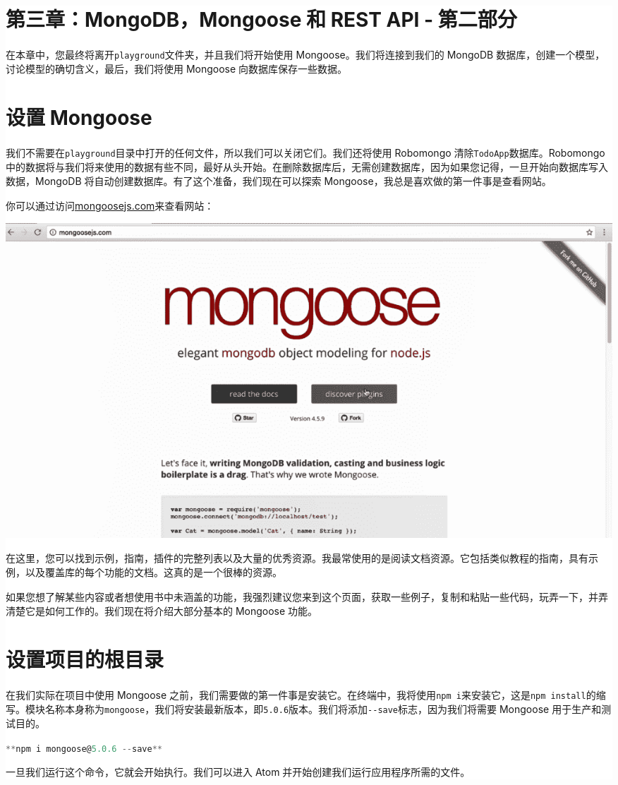 # 第三章：MongoDB，Mongoose 和 REST API - 第二部分

在本章中，您最终将离开`playground`文件夹，并且我们将开始使用 Mongoose。我们将连接到我们的 MongoDB 数据库，创建一个模型，讨论模型的确切含义，最后，我们将使用 Mongoose 向数据库保存一些数据。

# 设置 Mongoose

我们不需要在`playground`目录中打开的任何文件，所以我们可以关闭它们。我们还将使用 Robomongo 清除`TodoApp`数据库。Robomongo 中的数据将与我们将来使用的数据有些不同，最好从头开始。在删除数据库后，无需创建数据库，因为如果您记得，一旦开始向数据库写入数据，MongoDB 将自动创建数据库。有了这个准备，我们现在可以探索 Mongoose，我总是喜欢做的第一件事是查看网站。

你可以通过访问[mongoosejs.com](http://mongoosejs.com/)来查看网站：

![](img/882fe839-f4d9-4eee-8119-1169fcfc4185.png)

在这里，您可以找到示例，指南，插件的完整列表以及大量的优秀资源。我最常使用的是阅读文档资源。它包括类似教程的指南，具有示例，以及覆盖库的每个功能的文档。这真的是一个很棒的资源。

如果您想了解某些内容或者想使用书中未涵盖的功能，我强烈建议您来到这个页面，获取一些例子，复制和粘贴一些代码，玩弄一下，并弄清楚它是如何工作的。我们现在将介绍大部分基本的 Mongoose 功能。

# 设置项目的根目录

在我们实际在项目中使用 Mongoose 之前，我们需要做的第一件事是安装它。在终端中，我将使用`npm i`来安装它，这是`npm install`的缩写。模块名称本身称为`mongoose`，我们将安装最新版本，即`5.0.6`版本。我们将添加`--save`标志，因为我们将需要 Mongoose 用于生产和测试目的。

```js
**npm i mongoose@5.0.6 --save**
```

一旦我们运行这个命令，它就会开始执行。我们可以进入 Atom 并开始创建我们运行应用程序所需的文件。
